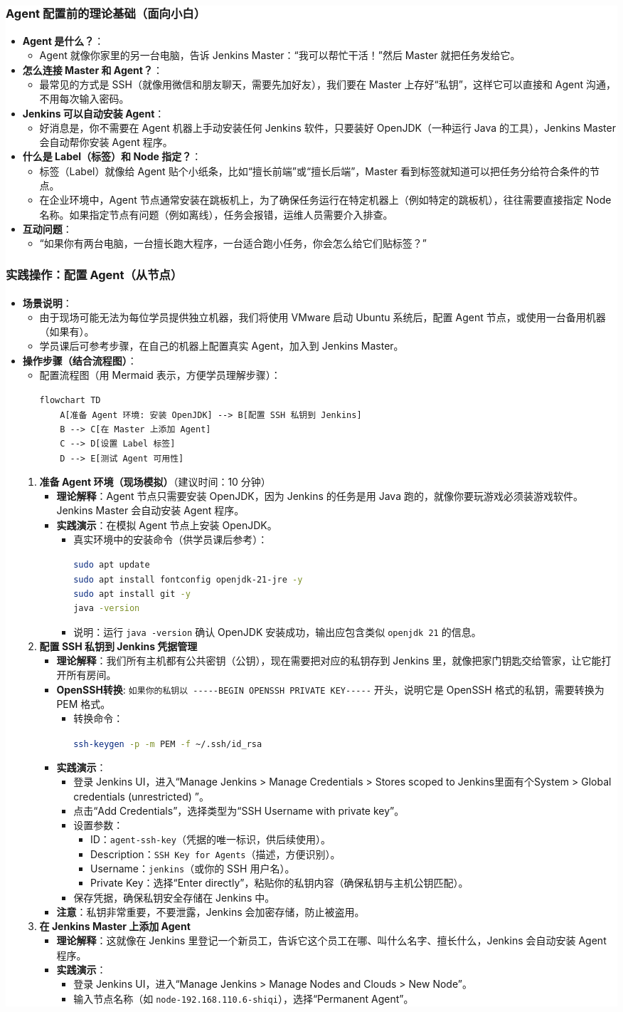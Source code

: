 ### Agent 配置前的理论基础（面向小白）
- **Agent 是什么？**：
  - Agent 就像你家里的另一台电脑，告诉 Jenkins Master：“我可以帮忙干活！”然后 Master 就把任务发给它。
- **怎么连接 Master 和 Agent？**：
  - 最常见的方式是 SSH（就像用微信和朋友聊天，需要先加好友），我们要在 Master 上存好“私钥”，这样它可以直接和 Agent 沟通，不用每次输入密码。
- **Jenkins 可以自动安装 Agent**：
  - 好消息是，你不需要在 Agent 机器上手动安装任何 Jenkins 软件，只要装好 OpenJDK（一种运行 Java 的工具），Jenkins Master 会自动帮你安装 Agent 程序。
- **什么是 Label（标签）和 Node 指定？**：
  - 标签（Label）就像给 Agent 贴个小纸条，比如“擅长前端”或“擅长后端”，Master 看到标签就知道可以把任务分给符合条件的节点。
  - 在企业环境中，Agent 节点通常安装在跳板机上，为了确保任务运行在特定机器上（例如特定的跳板机），往往需要直接指定 Node 名称。如果指定节点有问题（例如离线），任务会报错，运维人员需要介入排查。
- **互动问题**：
  - “如果你有两台电脑，一台擅长跑大程序，一台适合跑小任务，你会怎么给它们贴标签？”

### 实践操作：配置 Agent（从节点）
- **场景说明**：
  - 由于现场可能无法为每位学员提供独立机器，我们将使用 VMware 启动 Ubuntu 系统后，配置 Agent 节点，或使用一台备用机器（如果有）。
  - 学员课后可参考步骤，在自己的机器上配置真实 Agent，加入到 Jenkins Master。
- **操作步骤（结合流程图）**：
  - 配置流程图（用 Mermaid 表示，方便学员理解步骤）：
    ```mermaid
    flowchart TD
        A[准备 Agent 环境: 安装 OpenJDK] --> B[配置 SSH 私钥到 Jenkins]
        B --> C[在 Master 上添加 Agent]
        C --> D[设置 Label 标签]
        D --> E[测试 Agent 可用性]
    ```
  1. **准备 Agent 环境（现场模拟）**（建议时间：10 分钟）
     - **理论解释**：Agent 节点只需要安装 OpenJDK，因为 Jenkins 的任务是用 Java 跑的，就像你要玩游戏必须装游戏软件。Jenkins Master 会自动安装 Agent 程序。
     - **实践演示**：在模拟 Agent 节点上安装 OpenJDK。
       - 真实环境中的安装命令（供学员课后参考）：
         ```bash
         sudo apt update
         sudo apt install fontconfig openjdk-21-jre -y
         sudo apt install git -y
         java -version
         ```
       - 说明：运行 `java -version` 确认 OpenJDK 安装成功，输出应包含类似 `openjdk 21` 的信息。
  2. **配置 SSH 私钥到 Jenkins 凭据管理**
     - **理论解释**：我们所有主机都有公共密钥（公钥），现在需要把对应的私钥存到 Jenkins 里，就像把家门钥匙交给管家，让它能打开所有房间。
     - **OpenSSH转换**: `如果你的私钥以 -----BEGIN OPENSSH PRIVATE KEY-----` 开头，说明它是 OpenSSH 格式的私钥，需要转换为 PEM 格式。
       - 转换命令：
         ```bash
         ssh-keygen -p -m PEM -f ~/.ssh/id_rsa
         ```
     - **实践演示**：
       - 登录 Jenkins UI，进入“Manage Jenkins > Manage Credentials > Stores scoped to Jenkins里面有个System > Global credentials (unrestricted) ”。
       - 点击“Add Credentials”，选择类型为“SSH Username with private key”。
       - 设置参数：
         - ID：`agent-ssh-key`（凭据的唯一标识，供后续使用）。
         - Description：`SSH Key for Agents`（描述，方便识别）。
         - Username：`jenkins`（或你的 SSH 用户名）。
         - Private Key：选择“Enter directly”，粘贴你的私钥内容（确保私钥与主机公钥匹配）。
       - 保存凭据，确保私钥安全存储在 Jenkins 中。
     - **注意**：私钥非常重要，不要泄露，Jenkins 会加密存储，防止被盗用。
  3. **在 Jenkins Master 上添加 Agent**
     - **理论解释**：这就像在 Jenkins 里登记一个新员工，告诉它这个员工在哪、叫什么名字、擅长什么，Jenkins 会自动安装 Agent 程序。
     - **实践演示**：
       - 登录 Jenkins UI，进入“Manage Jenkins > Manage Nodes and Clouds > New Node”。
       - 输入节点名称（如 `node-192.168.110.6-shiqi`），选择“Permanent Agent”。